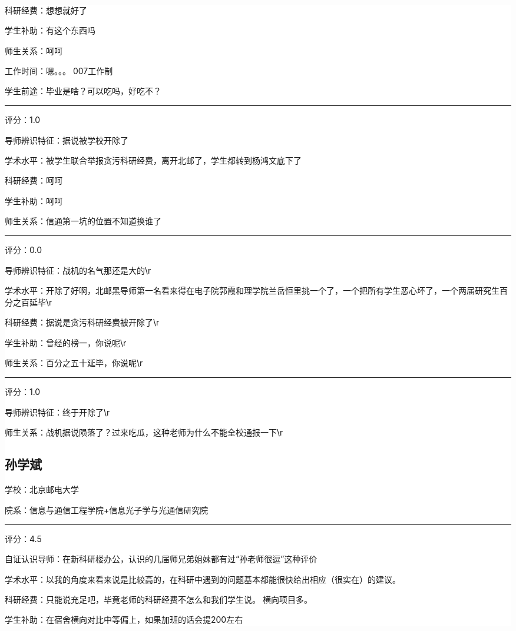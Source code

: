 科研经费：想想就好了

学生补助：有这个东西吗

师生关系：呵呵

工作时间：嗯。。。 007工作制

学生前途：毕业是啥？可以吃吗，好吃不？

* * *

评分：1.0

导师辨识特征：据说被学校开除了

学术水平：被学生联合举报贪污科研经费，离开北邮了，学生都转到杨鸿文底下了

科研经费：呵呵

学生补助：呵呵

师生关系：信通第一坑的位置不知道换谁了

* * *

评分：0.0

导师辨识特征：战机的名气那还是大的\r

学术水平：开除了好啊，北邮黑导师第一名看来得在电子院郭霞和理学院兰岳恒里挑一个了，一个把所有学生恶心坏了，一个两届研究生百分之百延毕\r

科研经费：据说是贪污科研经费被开除了\r

学生补助：曾经的榜一，你说呢\r

师生关系：百分之五十延毕，你说呢\r

* * *

评分：1.0

导师辨识特征：终于开除了\r

师生关系：战机据说陨落了？过来吃瓜，这种老师为什么不能全校通报一下\r

## 孙学斌

学校：北京邮电大学

院系：信息与通信工程学院+信息光子学与光通信研究院

* * *

评分：4.5

自证认识导师：在新科研楼办公，认识的几届师兄弟姐妹都有过“孙老师很逗”这种评价

学术水平：以我的角度来看来说是比较高的，在科研中遇到的问题基本都能很快给出相应（很实在）的建议。

科研经费：只能说充足吧，毕竟老师的科研经费不怎么和我们学生说。
横向项目多。

学生补助：在宿舍横向对比中等偏上，如果加班的话会提200左右
